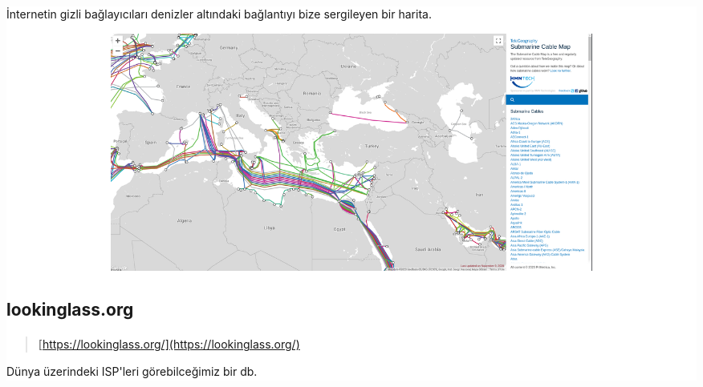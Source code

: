 İnternetin gizli bağlayıcıları denizler altındaki bağlantıyı bize sergileyen bir harita.

<p align="center">
    <img alt="imgName" src="images/lab/Untitled%204.png" width="600">
    <br>
    <em></em>
</p>

## lookinglass.org

> [https://lookinglass.org/](https://lookinglass.org/)

Dünya üzerindeki ISP'leri görebilceğimiz bir db.

<p align="center">